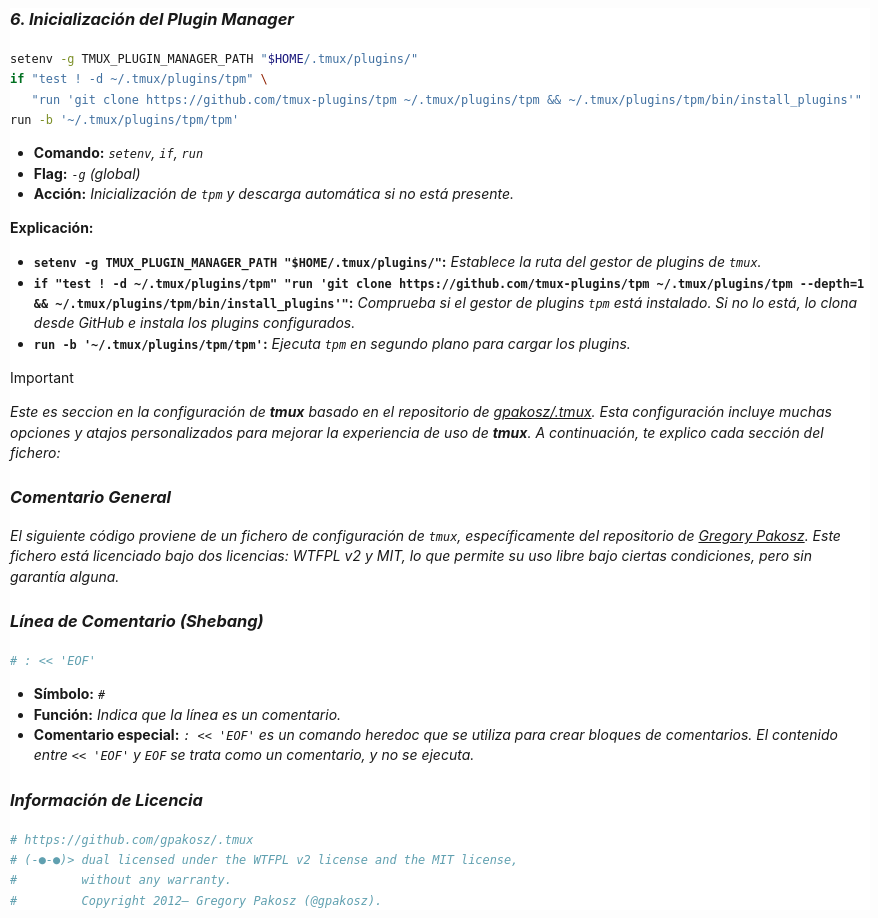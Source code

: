 ### ***6. Inicialización del Plugin Manager***

```bash
setenv -g TMUX_PLUGIN_MANAGER_PATH "$HOME/.tmux/plugins/"
if "test ! -d ~/.tmux/plugins/tpm" \
   "run 'git clone https://github.com/tmux-plugins/tpm ~/.tmux/plugins/tpm && ~/.tmux/plugins/tpm/bin/install_plugins'"
run -b '~/.tmux/plugins/tpm/tpm'
```

- **Comando:** *`setenv`, `if`, `run`*
- **Flag:** *`-g` (global)*
- **Acción:** *Inicialización de `tpm` y descarga automática si no está presente.*

**Explicación:**

- **`setenv -g TMUX_PLUGIN_MANAGER_PATH "$HOME/.tmux/plugins/"`:** *Establece la ruta del gestor de plugins de `tmux`.*
- **`if "test ! -d ~/.tmux/plugins/tpm" "run 'git clone https://github.com/tmux-plugins/tpm ~/.tmux/plugins/tpm --depth=1 && ~/.tmux/plugins/tpm/bin/install_plugins'"`:** *Comprueba si el gestor de plugins `tpm` está instalado. Si no lo está, lo clona desde GitHub e instala los plugins configurados.*
- **`run -b '~/.tmux/plugins/tpm/tpm'`:** *Ejecuta `tpm` en segundo plano para cargar los plugins.*

> [!IMPORTANT]
> *Este es seccion en la configuración de **tmux** basado en el repositorio de [gpakosz/.tmux](https://github.com/gpakosz/.tmux "https://github.com/gpakosz/.tmux"). Esta configuración incluye muchas opciones y atajos personalizados para mejorar la experiencia de uso de **tmux**. A continuación, te explico cada sección del fichero:*

### ***Comentario General***

*El siguiente código proviene de un fichero de configuración de `tmux`, específicamente del repositorio de [Gregory Pakosz](https://github.com/gpakosz/.tmux "https://github.com/gpakosz/.tmux"). Este fichero está licenciado bajo dos licencias: WTFPL v2 y MIT, lo que permite su uso libre bajo ciertas condiciones, pero sin garantía alguna.*

### ***Línea de Comentario (Shebang)***

```bash
# : << 'EOF'
```

- **Símbolo:** *`#`*
- **Función:** *Indica que la línea es un comentario.*
- **Comentario especial:** *`: << 'EOF'` es un comando heredoc que se utiliza para crear bloques de comentarios. El contenido entre `<< 'EOF'` y `EOF` se trata como un comentario, y no se ejecuta.*

### ***Información de Licencia***

```bash
# https://github.com/gpakosz/.tmux
# (‑●‑●)> dual licensed under the WTFPL v2 license and the MIT license,
#         without any warranty.
#         Copyright 2012— Gregory Pakosz (@gpakosz).
```
